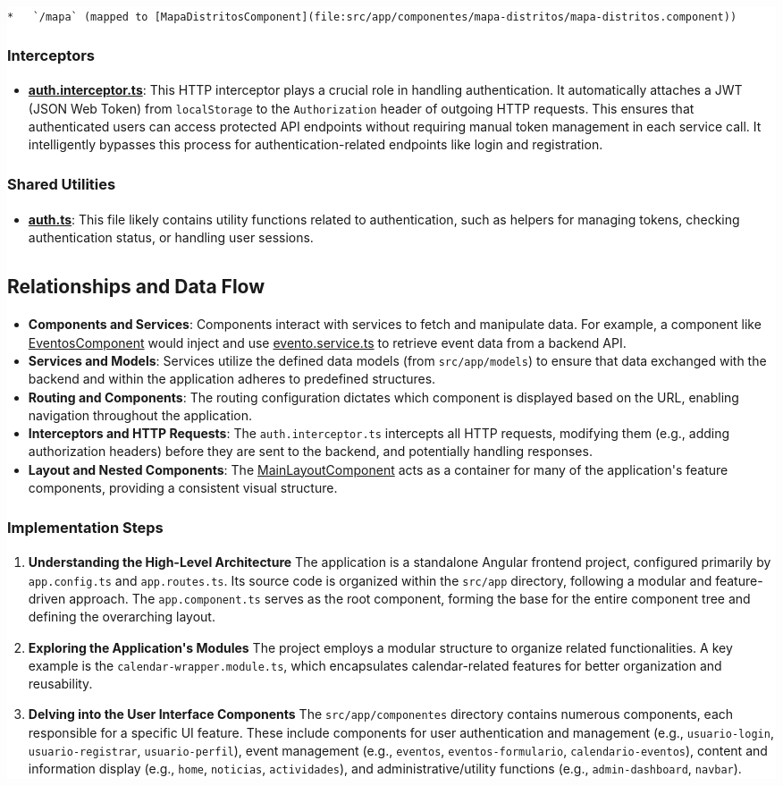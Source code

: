     *   `/mapa` (mapped to [MapaDistritosComponent](file:src/app/componentes/mapa-distritos/mapa-distritos.component))

### Interceptors

*   **[auth.interceptor.ts](file:src/app/interceptors/auth.interceptor.ts)**: This HTTP interceptor plays a crucial role in handling authentication. It automatically attaches a JWT (JSON Web Token) from `localStorage` to the `Authorization` header of outgoing HTTP requests. This ensures that authenticated users can access protected API endpoints without requiring manual token management in each service call. It intelligently bypasses this process for authentication-related endpoints like login and registration.

### Shared Utilities

*   **[auth.ts](file:src/app/utils/auth.ts)**: This file likely contains utility functions related to authentication, such as helpers for managing tokens, checking authentication status, or handling user sessions.

## Relationships and Data Flow

*   **Components and Services**: Components interact with services to fetch and manipulate data. For example, a component like [EventosComponent](file:src/app/componentes/eventos/eventos.component) would inject and use [evento.service.ts](file:src/app/services/evento.service.ts) to retrieve event data from a backend API.
*   **Services and Models**: Services utilize the defined data models (from `src/app/models`) to ensure that data exchanged with the backend and within the application adheres to predefined structures.
*   **Routing and Components**: The routing configuration dictates which component is displayed based on the URL, enabling navigation throughout the application.
*   **Interceptors and HTTP Requests**: The `auth.interceptor.ts` intercepts all HTTP requests, modifying them (e.g., adding authorization headers) before they are sent to the backend, and potentially handling responses.
*   **Layout and Nested Components**: The [MainLayoutComponent](file:src/app/layout/main-layout/main-layout.component) acts as a container for many of the application's feature components, providing a consistent visual structure.

### Implementation Steps

1. **Understanding the High-Level Architecture**
   The application is a standalone Angular frontend project, configured primarily by `app.config.ts` and `app.routes.ts`. Its source code is organized within the `src/app` directory, following a modular and feature-driven approach. The `app.component.ts` serves as the root component, forming the base for the entire component tree and defining the overarching layout.

2. **Exploring the Application's Modules**
   The project employs a modular structure to organize related functionalities. A key example is the `calendar-wrapper.module.ts`, which encapsulates calendar-related features for better organization and reusability.

3. **Delving into the User Interface Components**
   The `src/app/componentes` directory contains numerous components, each responsible for a specific UI feature. These include components for user authentication and management (e.g., `usuario-login`, `usuario-registrar`, `usuario-perfil`), event management (e.g., `eventos`, `eventos-formulario`, `calendario-eventos`), content and information display (e.g., `home`, `noticias`, `actividades`), and administrative/utility functions (e.g., `admin-dashboard`, `navbar`).
